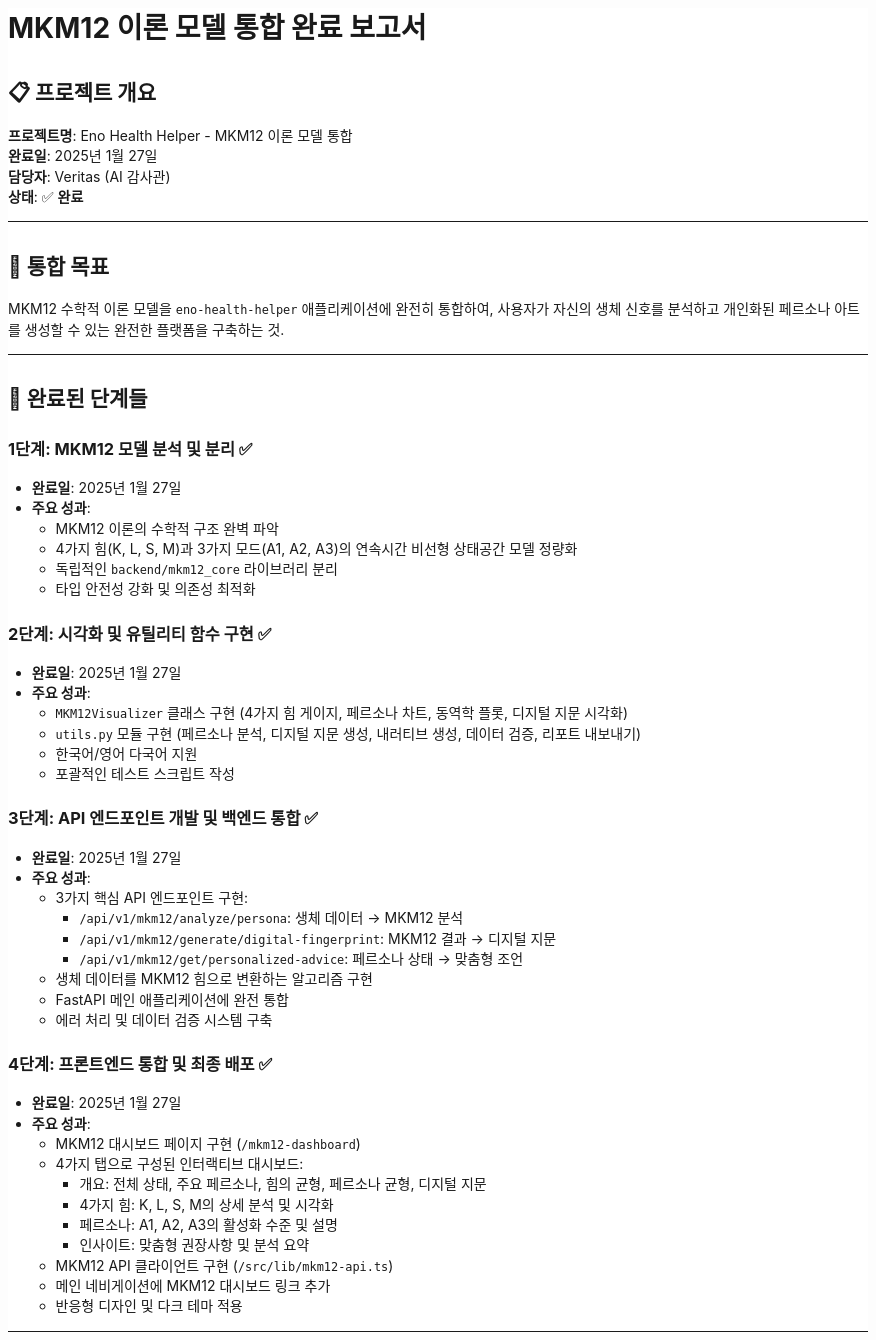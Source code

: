 # MKM12 이론 모델 통합 완료 보고서

## 📋 프로젝트 개요

**프로젝트명**: Eno Health Helper - MKM12 이론 모델 통합  
**완료일**: 2025년 1월 27일  
**담당자**: Veritas (AI 감사관)  
**상태**: ✅ **완료**

---

## 🎯 통합 목표

MKM12 수학적 이론 모델을 `eno-health-helper` 애플리케이션에 완전히 통합하여, 사용자가 자신의 생체 신호를 분석하고 개인화된 페르소나 아트를 생성할 수 있는 완전한 플랫폼을 구축하는 것.

---

## 🚀 완료된 단계들

### **1단계: MKM12 모델 분석 및 분리** ✅
- **완료일**: 2025년 1월 27일
- **주요 성과**: 
  - MKM12 이론의 수학적 구조 완벽 파악
  - 4가지 힘(K, L, S, M)과 3가지 모드(A1, A2, A3)의 연속시간 비선형 상태공간 모델 정량화
  - 독립적인 `backend/mkm12_core` 라이브러리 분리
  - 타입 안전성 강화 및 의존성 최적화

### **2단계: 시각화 및 유틸리티 함수 구현** ✅
- **완료일**: 2025년 1월 27일
- **주요 성과**:
  - `MKM12Visualizer` 클래스 구현 (4가지 힘 게이지, 페르소나 차트, 동역학 플롯, 디지털 지문 시각화)
  - `utils.py` 모듈 구현 (페르소나 분석, 디지털 지문 생성, 내러티브 생성, 데이터 검증, 리포트 내보내기)
  - 한국어/영어 다국어 지원
  - 포괄적인 테스트 스크립트 작성

### **3단계: API 엔드포인트 개발 및 백엔드 통합** ✅
- **완료일**: 2025년 1월 27일
- **주요 성과**:
  - 3가지 핵심 API 엔드포인트 구현:
    - `/api/v1/mkm12/analyze/persona`: 생체 데이터 → MKM12 분석
    - `/api/v1/mkm12/generate/digital-fingerprint`: MKM12 결과 → 디지털 지문
    - `/api/v1/mkm12/get/personalized-advice`: 페르소나 상태 → 맞춤형 조언
  - 생체 데이터를 MKM12 힘으로 변환하는 알고리즘 구현
  - FastAPI 메인 애플리케이션에 완전 통합
  - 에러 처리 및 데이터 검증 시스템 구축

### **4단계: 프론트엔드 통합 및 최종 배포** ✅
- **완료일**: 2025년 1월 27일
- **주요 성과**:
  - MKM12 대시보드 페이지 구현 (`/mkm12-dashboard`)
  - 4가지 탭으로 구성된 인터랙티브 대시보드:
    - 개요: 전체 상태, 주요 페르소나, 힘의 균형, 페르소나 균형, 디지털 지문
    - 4가지 힘: K, L, S, M의 상세 분석 및 시각화
    - 페르소나: A1, A2, A3의 활성화 수준 및 설명
    - 인사이트: 맞춤형 권장사항 및 분석 요약
  - MKM12 API 클라이언트 구현 (`/src/lib/mkm12-api.ts`)
  - 메인 네비게이션에 MKM12 대시보드 링크 추가
  - 반응형 디자인 및 다크 테마 적용

---